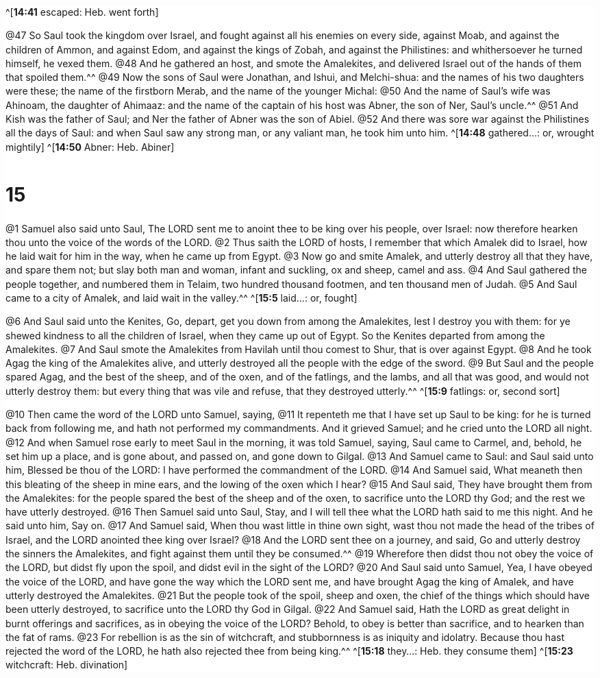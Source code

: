 ^[**14:41** escaped: Heb. went forth]

@47 So Saul took the kingdom over Israel, and fought against all his enemies on every side, against Moab, and against the children of Ammon, and against Edom, and against the kings of Zobah, and against the Philistines: and whithersoever he turned himself, he vexed them. @48 And he gathered an host, and smote the Amalekites, and delivered Israel out of the hands of them that spoiled them.^^ @49 Now the sons of Saul were Jonathan, and Ishui, and Melchi-shua: and the names of his two daughters were these; the name of the firstborn Merab, and the name of the younger Michal: @50 And the name of Saul’s wife was Ahinoam, the daughter of Ahimaaz: and the name of the captain of his host was Abner, the son of Ner, Saul’s uncle.^^ @51 And Kish was the father of Saul; and Ner the father of Abner was the son of Abiel. @52 And there was sore war against the Philistines all the days of Saul: and when Saul saw any strong man, or any valiant man, he took him unto him.
^[**14:48** gathered…: or, wrought mightily]
^[**14:50** Abner: Heb. Abiner] 

# 15 
@1 Samuel also said unto Saul, The LORD sent me to anoint thee to be king over his people, over Israel: now therefore hearken thou unto the voice of the words of the LORD. @2 Thus saith the LORD of hosts, I remember that which Amalek did to Israel, how he laid wait for him in the way, when he came up from Egypt. @3 Now go and smite Amalek, and utterly destroy all that they have, and spare them not; but slay both man and woman, infant and suckling, ox and sheep, camel and ass. @4 And Saul gathered the people together, and numbered them in Telaim, two hundred thousand footmen, and ten thousand men of Judah. @5 And Saul came to a city of Amalek, and laid wait in the valley.^^ 
^[**15:5** laid…: or, fought]

@6 And Saul said unto the Kenites, Go, depart, get you down from among the Amalekites, lest I destroy you with them: for ye shewed kindness to all the children of Israel, when they came up out of Egypt. So the Kenites departed from among the Amalekites. @7 And Saul smote the Amalekites from Havilah until thou comest to Shur, that is over against Egypt. @8 And he took Agag the king of the Amalekites alive, and utterly destroyed all the people with the edge of the sword. @9 But Saul and the people spared Agag, and the best of the sheep, and of the oxen, and of the fatlings, and the lambs, and all that was good, and would not utterly destroy them: but every thing that was vile and refuse, that they destroyed utterly.^^ 
^[**15:9** fatlings: or, second sort]

@10 Then came the word of the LORD unto Samuel, saying, @11 It repenteth me that I have set up Saul to be king: for he is turned back from following me, and hath not performed my commandments. And it grieved Samuel; and he cried unto the LORD all night. @12 And when Samuel rose early to meet Saul in the morning, it was told Samuel, saying, Saul came to Carmel, and, behold, he set him up a place, and is gone about, and passed on, and gone down to Gilgal. @13 And Samuel came to Saul: and Saul said unto him, Blessed be thou of the LORD: I have performed the commandment of the LORD. @14 And Samuel said, What meaneth then this bleating of the sheep in mine ears, and the lowing of the oxen which I hear? @15 And Saul said, They have brought them from the Amalekites: for the people spared the best of the sheep and of the oxen, to sacrifice unto the LORD thy God; and the rest we have utterly destroyed. @16 Then Samuel said unto Saul, Stay, and I will tell thee what the LORD hath said to me this night. And he said unto him, Say on. @17 And Samuel said, When thou wast little in thine own sight, wast thou not made the head of the tribes of Israel, and the LORD anointed thee king over Israel? @18 And the LORD sent thee on a journey, and said, Go and utterly destroy the sinners the Amalekites, and fight against them until they be consumed.^^ @19 Wherefore then didst thou not obey the voice of the LORD, but didst fly upon the spoil, and didst evil in the sight of the LORD? @20 And Saul said unto Samuel, Yea, I have obeyed the voice of the LORD, and have gone the way which the LORD sent me, and have brought Agag the king of Amalek, and have utterly destroyed the Amalekites. @21 But the people took of the spoil, sheep and oxen, the chief of the things which should have been utterly destroyed, to sacrifice unto the LORD thy God in Gilgal. @22 And Samuel said, Hath the LORD as great delight in burnt offerings and sacrifices, as in obeying the voice of the LORD? Behold, to obey is better than sacrifice, and to hearken than the fat of rams. @23 For rebellion is as the sin of witchcraft, and stubbornness is as iniquity and idolatry. Because thou hast rejected the word of the LORD, he hath also rejected thee from being king.^^ 
^[**15:18** they…: Heb. they consume them]
^[**15:23** witchcraft: Heb. divination]
